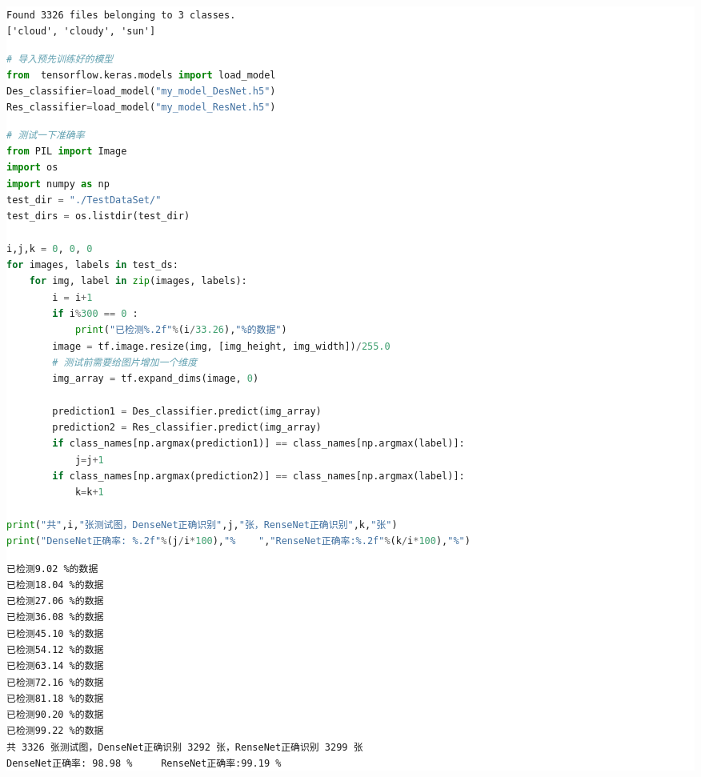     Found 3326 files belonging to 3 classes.
    ['cloud', 'cloudy', 'sun']
    


```python
# 导入预先训练好的模型
from  tensorflow.keras.models import load_model
Des_classifier=load_model("my_model_DesNet.h5")
Res_classifier=load_model("my_model_ResNet.h5")
```


```python
# 测试一下准确率
from PIL import Image
import os
import numpy as np
test_dir = "./TestDataSet/"
test_dirs = os.listdir(test_dir)

i,j,k = 0, 0, 0
for images, labels in test_ds:
    for img, label in zip(images, labels):
        i = i+1
        if i%300 == 0 :
            print("已检测%.2f"%(i/33.26),"%的数据")
        image = tf.image.resize(img, [img_height, img_width])/255.0
        # 测试前需要给图片增加一个维度
        img_array = tf.expand_dims(image, 0) 
        
        prediction1 = Des_classifier.predict(img_array)
        prediction2 = Res_classifier.predict(img_array)
        if class_names[np.argmax(prediction1)] == class_names[np.argmax(label)]:
            j=j+1
        if class_names[np.argmax(prediction2)] == class_names[np.argmax(label)]:
            k=k+1

print("共",i,"张测试图，DenseNet正确识别",j,"张，RenseNet正确识别",k,"张")
print("DenseNet正确率: %.2f"%(j/i*100),"%    ","RenseNet正确率:%.2f"%(k/i*100),"%")
```

    已检测9.02 %的数据
    已检测18.04 %的数据
    已检测27.06 %的数据
    已检测36.08 %的数据
    已检测45.10 %的数据
    已检测54.12 %的数据
    已检测63.14 %的数据
    已检测72.16 %的数据
    已检测81.18 %的数据
    已检测90.20 %的数据
    已检测99.22 %的数据
    共 3326 张测试图，DenseNet正确识别 3292 张，RenseNet正确识别 3299 张
    DenseNet正确率: 98.98 %     RenseNet正确率:99.19 %
    